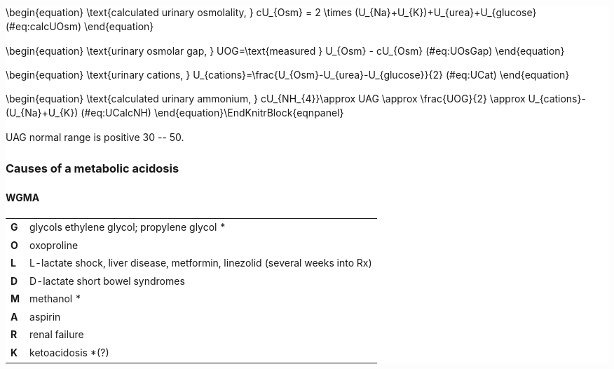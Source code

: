 \begin{equation}
  \text{calculated urinary osmolality, } cU_{Osm} = 2 \times (U_{Na}+U_{K})+U_{urea}+U_{glucose}
  (\#eq:calcUOsm)
\end{equation}

\begin{equation}
  \text{urinary osmolar gap, } UOG=\text{measured } U_{Osm} - cU_{Osm}
  (\#eq:UOsGap)
\end{equation}

\begin{equation}
  \text{urinary cations, } U_{cations}=\frac{U_{Osm}-U_{urea}-U_{glucose}}{2}
  (\#eq:UCat)
\end{equation}

\begin{equation}
  \text{calculated urinary ammonium, } cU_{NH_{4}}\approx UAG \approx \frac{UOG}{2} \approx U_{cations}-(U_{Na}+U_{K})
  (\#eq:UCalcNH)
\end{equation}</div>\EndKnitrBlock{eqnpanel}

UAG normal range is positive 30 -- 50.  

### Causes of a metabolic acidosis

#### WGMA










<table>
<tbody>
  <tr>
   <td style="text-align:left;font-weight: bold;background-color: white !important;"> G </td>
   <td style="text-align:left;"> glycols ethylene glycol; propylene glycol * </td>
  </tr>
  <tr>
   <td style="text-align:left;font-weight: bold;background-color: white !important;"> O </td>
   <td style="text-align:left;"> oxoproline </td>
  </tr>
  <tr>
   <td style="text-align:left;font-weight: bold;background-color: white !important;"> L </td>
   <td style="text-align:left;"> L-lactate shock, liver disease, metformin, linezolid (several weeks into Rx) </td>
  </tr>
  <tr>
   <td style="text-align:left;font-weight: bold;background-color: white !important;"> D </td>
   <td style="text-align:left;"> D-lactate short bowel syndromes </td>
  </tr>
  <tr>
   <td style="text-align:left;font-weight: bold;background-color: white !important;"> M </td>
   <td style="text-align:left;"> methanol * </td>
  </tr>
  <tr>
   <td style="text-align:left;font-weight: bold;background-color: white !important;"> A </td>
   <td style="text-align:left;"> aspirin </td>
  </tr>
  <tr>
   <td style="text-align:left;font-weight: bold;background-color: white !important;"> R </td>
   <td style="text-align:left;"> renal failure </td>
  </tr>
  <tr>
   <td style="text-align:left;font-weight: bold;background-color: white !important;"> K </td>
   <td style="text-align:left;"> ketoacidosis *(?) </td>